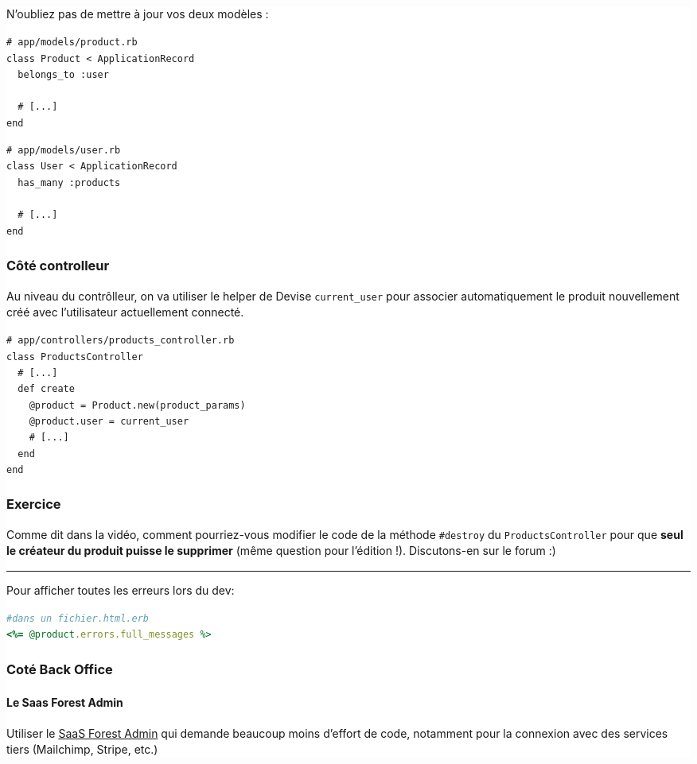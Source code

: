 N’oubliez pas de mettre à jour vos deux modèles :
```
# app/models/product.rb
class Product < ApplicationRecord
  belongs_to :user

  # [...]
end
```

```
# app/models/user.rb
class User < ApplicationRecord
  has_many :products

  # [...]
end
```

### Côté controlleur <a id="56"></a>

Au niveau du contrôlleur, on va utiliser le helper de Devise `current_user` pour associer automatiquement le produit nouvellement créé avec l’utilisateur actuellement connecté.
```
# app/controllers/products_controller.rb
class ProductsController
  # [...]
  def create
    @product = Product.new(product_params)
    @product.user = current_user
    # [...]
  end
end
```

### Exercice <a id="57"></a>

Comme dit dans la vidéo, comment pourriez-vous modifier le code de la méthode `#destroy` du `ProductsController` pour que **seul le créateur du produit puisse le supprimer** (même question pour l’édition !). Discutons-en sur le forum :)

---

Pour afficher toutes les erreurs lors du dev:
```ruby
#dans un fichier.html.erb
<%= @product.errors.full_messages %>
```

### Coté Back Office <a id="58"></a>

#### Le Saas Forest Admin

Utiliser le [SaaS Forest Admin](https://www.forestadmin.com/) qui demande beaucoup moins d’effort de code, notamment pour la connexion avec des services tiers (Mailchimp, Stripe, etc.)
